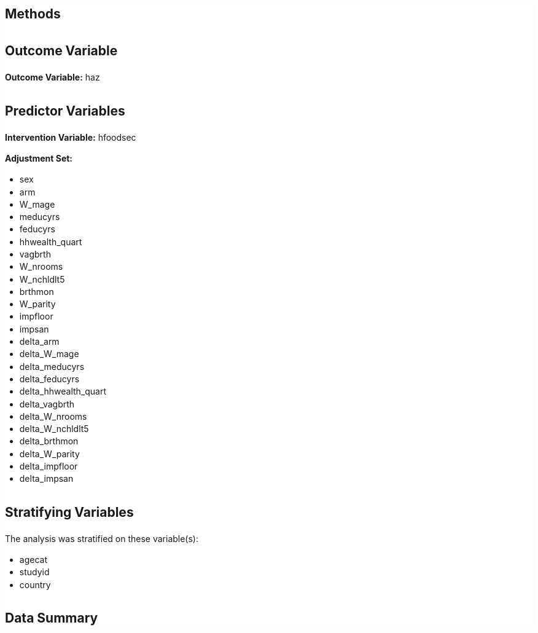 





## Methods
## Outcome Variable

**Outcome Variable:** haz

## Predictor Variables

**Intervention Variable:** hfoodsec

**Adjustment Set:**

* sex
* arm
* W_mage
* meducyrs
* feducyrs
* hhwealth_quart
* vagbrth
* W_nrooms
* W_nchldlt5
* brthmon
* W_parity
* impfloor
* impsan
* delta_arm
* delta_W_mage
* delta_meducyrs
* delta_feducyrs
* delta_hhwealth_quart
* delta_vagbrth
* delta_W_nrooms
* delta_W_nchldlt5
* delta_brthmon
* delta_W_parity
* delta_impfloor
* delta_impsan

## Stratifying Variables

The analysis was stratified on these variable(s):

* agecat
* studyid
* country

## Data Summary
